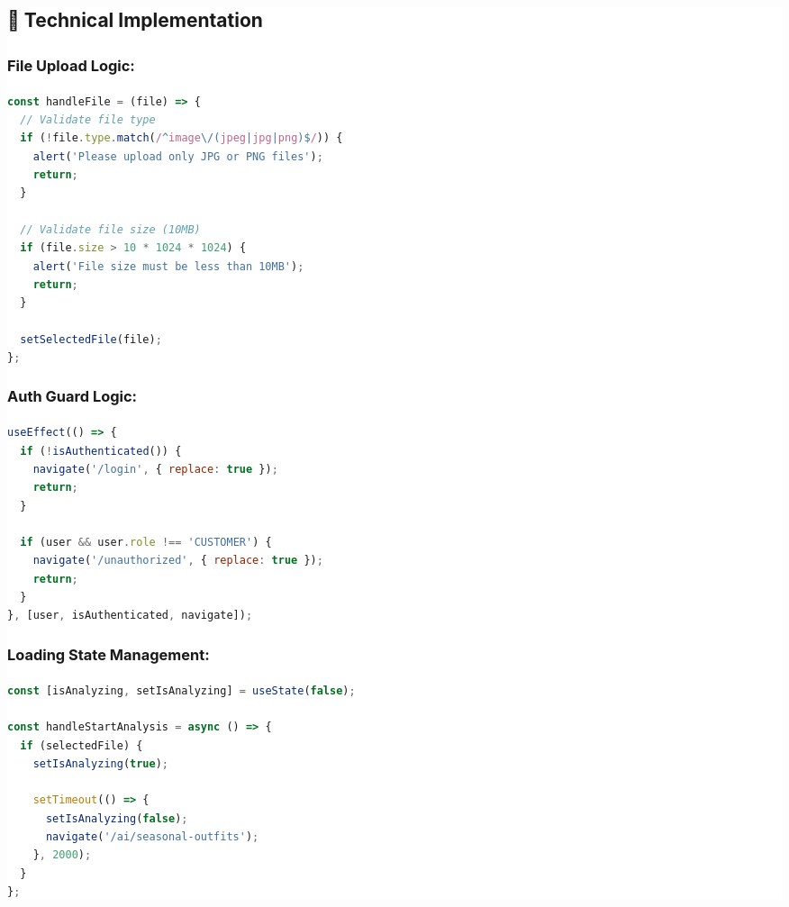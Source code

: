 ## 🔧 **Technical Implementation**

### **File Upload Logic:**
```javascript
const handleFile = (file) => {
  // Validate file type
  if (!file.type.match(/^image\/(jpeg|jpg|png)$/)) {
    alert('Please upload only JPG or PNG files');
    return;
  }
  
  // Validate file size (10MB)
  if (file.size > 10 * 1024 * 1024) {
    alert('File size must be less than 10MB');
    return;
  }
  
  setSelectedFile(file);
};
```

### **Auth Guard Logic:**
```javascript
useEffect(() => {
  if (!isAuthenticated()) {
    navigate('/login', { replace: true });
    return;
  }
  
  if (user && user.role !== 'CUSTOMER') {
    navigate('/unauthorized', { replace: true });
    return;
  }
}, [user, isAuthenticated, navigate]);
```

### **Loading State Management:**
```javascript
const [isAnalyzing, setIsAnalyzing] = useState(false);

const handleStartAnalysis = async () => {
  if (selectedFile) {
    setIsAnalyzing(true);
    
    setTimeout(() => {
      setIsAnalyzing(false);
      navigate('/ai/seasonal-outfits');
    }, 2000);
  }
};
```
